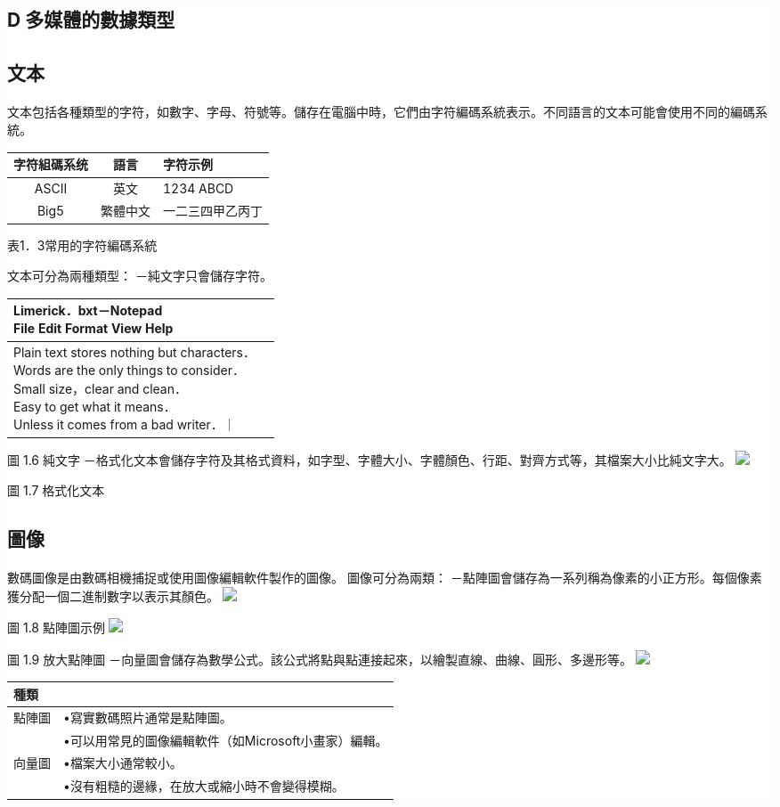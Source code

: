 ## D 多媒體的數據類型

## 文本

文本包括各種類型的字符，如數字、字母、符號等。儲存在電腦中時，它們由字符編碼系統表示。不同語言的文本可能會使用不同的編碼系統。

| 字符組碼系统 | 語言 | 字符示例 |
| :---: | :---: | :--- |
| ASCII | 英文 | 1234 ABCD |
| Big5 | 繁體中文 | 一二三四甲乙丙丁 |

表1．3常用的字符編碼系統

文本可分為兩種類型：
－純文字只會儲存字符。

| Limerick．bxt－Notepad <br> File Edit Format View Help |  |
| :--- | :--- |
| Plain text stores nothing but characters． <br> Words are the only things to consider． <br> Small size，clear and clean． <br> Easy to get what it means． <br> Unless it comes from a bad writer．｜ |  |

圖 1.6 純文字
－格式化文本會儲存字符及其格式資料，如字型、字體大小、字體顏色、行距、對齊方式等，其檔案大小比純文字大。
![](https://cdn.mathpix.com/cropped/2025_07_21_b6d41007ef28c917c00fg-11.jpg?height=1225&width=1394&top_left_y=3592&top_left_x=785)

圖 1.7 格式化文本

## 圖像

數碼圖像是由數碼相機捕捉或使用圖像編輯軟件製作的圖像。
圖像可分為兩類：
－點陣圖會儲存為一系列稱為像素的小正方形。每個像素獲分配一個二進制數字以表示其顏色。
![](https://cdn.mathpix.com/cropped/2025_07_21_b6d41007ef28c917c00fg-12.jpg?height=852&width=1788&top_left_y=1098&top_left_x=367)

圖 1.8 點陣圖示例
![](https://cdn.mathpix.com/cropped/2025_07_21_b6d41007ef28c917c00fg-12.jpg?height=1178&width=2219&top_left_y=2118&top_left_x=357)

圖 1.9 放大點陣圖
－向量圖會儲存為數學公式。該公式將點與點連接起來，以繪製直線、曲線、圓形、多邊形等。
![](https://cdn.mathpix.com/cropped/2025_07_21_b6d41007ef28c917c00fg-12.jpg?height=1173&width=2219&top_left_y=3723&top_left_x=362)

| 種類 |  |
| :--- | :--- |
| 點陣圖 | •寫實數碼照片通常是點陣圖。 |
|  | •可以用常見的圖像編輯軟件（如Microsoft小畫家）編輯。 |
| 向量圖 | •檔案大小通常較小。 |
|  | •沒有粗糙的邊緣，在放大或縮小時不會變得模糊。 |
